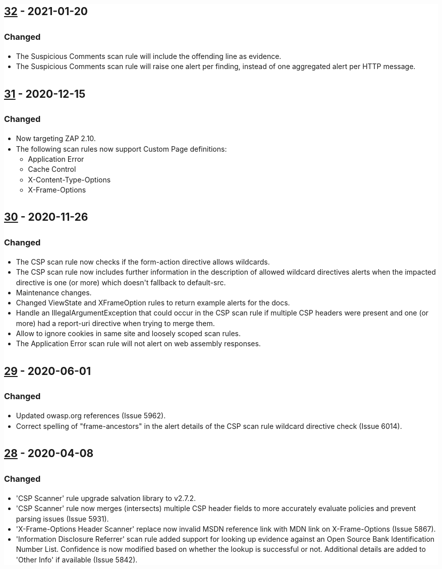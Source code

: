 ## [32] - 2021-01-20
### Changed
- The Suspicious Comments scan rule will include the offending line as evidence.
- The Suspicious Comments scan rule will raise one alert per finding, instead of one aggregated alert per HTTP message.

## [31] - 2020-12-15
### Changed
- Now targeting ZAP 2.10.
- The following scan rules now support Custom Page definitions:
  - Application Error
  - Cache Control
  - X-Content-Type-Options
  - X-Frame-Options

## [30] - 2020-11-26
### Changed
- The CSP scan rule now checks if the form-action directive allows wildcards.
- The CSP scan rule now includes further information in the description of allowed wildcard directives alerts when the impacted directive is one (or more) which doesn't fallback to default-src.
- Maintenance changes.
- Changed ViewState and XFrameOption rules to return example alerts for the docs.
- Handle an IllegalArgumentException that could occur in the CSP scan rule if multiple CSP headers were present and one (or more) had a report-uri directive when trying to merge them.
- Allow to ignore cookies in same site and loosely scoped scan rules.
- The Application Error scan rule will not alert on web assembly responses.

## [29] - 2020-06-01
### Changed
- Updated owasp.org references (Issue 5962).
- Correct spelling of "frame-ancestors" in the alert details of the CSP scan rule wildcard directive check (Issue 6014).

## [28] - 2020-04-08

### Changed
- 'CSP Scanner' rule upgrade salvation library to v2.7.2.
- 'CSP Scanner' rule now merges (intersects) multiple CSP header fields to more accurately evaluate policies and prevent parsing issues (Issue 5931).
- 'X-Frame-Options Header Scanner' replace now invalid MSDN reference link with MDN link on X-Frame-Options (Issue 5867).
- 'Information Disclosure Referrer' scan rule added support for looking up evidence against an Open Source Bank Identification Number List. Confidence is now modified based on whether the lookup is successful or not. Additional details are added to 'Other Info' if available (Issue 5842).


[62]: https://github.com/zaproxy/zap-extensions/releases/pscanrules-v62
[61]: https://github.com/zaproxy/zap-extensions/releases/pscanrules-v61
[60]: https://github.com/zaproxy/zap-extensions/releases/pscanrules-v60
[59]: https://github.com/zaproxy/zap-extensions/releases/pscanrules-v59
[58]: https://github.com/zaproxy/zap-extensions/releases/pscanrules-v58
[57]: https://github.com/zaproxy/zap-extensions/releases/pscanrules-v57
[56]: https://github.com/zaproxy/zap-extensions/releases/pscanrules-v56
[55]: https://github.com/zaproxy/zap-extensions/releases/pscanrules-v55
[54]: https://github.com/zaproxy/zap-extensions/releases/pscanrules-v54
[53]: https://github.com/zaproxy/zap-extensions/releases/pscanrules-v53
[52]: https://github.com/zaproxy/zap-extensions/releases/pscanrules-v52
[51]: https://github.com/zaproxy/zap-extensions/releases/pscanrules-v51
[50]: https://github.com/zaproxy/zap-extensions/releases/pscanrules-v50
[49]: https://github.com/zaproxy/zap-extensions/releases/pscanrules-v49
[48]: https://github.com/zaproxy/zap-extensions/releases/pscanrules-v48
[47]: https://github.com/zaproxy/zap-extensions/releases/pscanrules-v47
[46]: https://github.com/zaproxy/zap-extensions/releases/pscanrules-v46
[45]: https://github.com/zaproxy/zap-extensions/releases/pscanrules-v45
[44]: https://github.com/zaproxy/zap-extensions/releases/pscanrules-v44
[43]: https://github.com/zaproxy/zap-extensions/releases/pscanrules-v43
[42]: https://github.com/zaproxy/zap-extensions/releases/pscanrules-v42
[41]: https://github.com/zaproxy/zap-extensions/releases/pscanrules-v41
[40]: https://github.com/zaproxy/zap-extensions/releases/pscanrules-v40
[39]: https://github.com/zaproxy/zap-extensions/releases/pscanrules-v39
[38]: https://github.com/zaproxy/zap-extensions/releases/pscanrules-v38
[37]: https://github.com/zaproxy/zap-extensions/releases/pscanrules-v37
[36]: https://github.com/zaproxy/zap-extensions/releases/pscanrules-v36
[35]: https://github.com/zaproxy/zap-extensions/releases/pscanrules-v35
[34]: https://github.com/zaproxy/zap-extensions/releases/pscanrules-v34
[33]: https://github.com/zaproxy/zap-extensions/releases/pscanrules-v33
[32]: https://github.com/zaproxy/zap-extensions/releases/pscanrules-v32
[31]: https://github.com/zaproxy/zap-extensions/releases/pscanrules-v31
[30]: https://github.com/zaproxy/zap-extensions/releases/pscanrules-v30
[29]: https://github.com/zaproxy/zap-extensions/releases/pscanrules-v29
[28]: https://github.com/zaproxy/zap-extensions/releases/pscanrules-v28
[27]: https://github.com/zaproxy/zap-extensions/releases/pscanrules-v27
[26]: https://github.com/zaproxy/zap-extensions/releases/pscanrules-v26
[25]: https://github.com/zaproxy/zap-extensions/releases/pscanrules-v25
[24]: https://github.com/zaproxy/zap-extensions/releases/pscanrules-v24